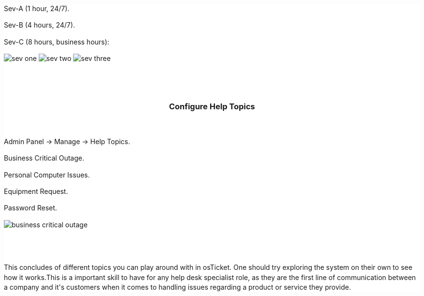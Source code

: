 <p>
  Sev-A (1 hour, 24/7).
</p>
<p>
  Sev-B (4 hours, 24/7).
</p>
<p>
  Sev-C (8 hours, business hours):
</p>
<p>
  <img src="https://i.imgur.com/dkeTndb.png" height="75%" width="100%" alt="sev one"/>
  <img src="https://i.imgur.com/3pKElTc.png" height="75%" width="100%" alt="sev two"/>
  <img src="https://i.imgur.com/ZgZ4e3o.png" height="75%" width="100%" alt="sev three"/>
</p>
<br />
<br />
<h3 align="center">Configure Help Topics</h3>
<br />
<p>
  Admin Panel -> Manage -> Help Topics.
</p>
<p>
  Business Critical Outage.
</p>
<p>
  Personal Computer Issues.
</p>
<p>
  Equipment Request.
</p>
<p>
  Password Reset.
</p>
<p>
  <img src="https://i.imgur.com/lNBWHtY.png" height="75%" width="100%" alt="business critical outage"/>
 
</p>
<br />
<br />
<p>
  This concludes of different topics you can play around with in osTicket. One should try exploring the system on their own to see how it works.This is a important skill to have for any help desk specialist role, as they are the first line of communication between a company and it's customers when it comes to handling issues regarding a product or service they provide.
</p>

